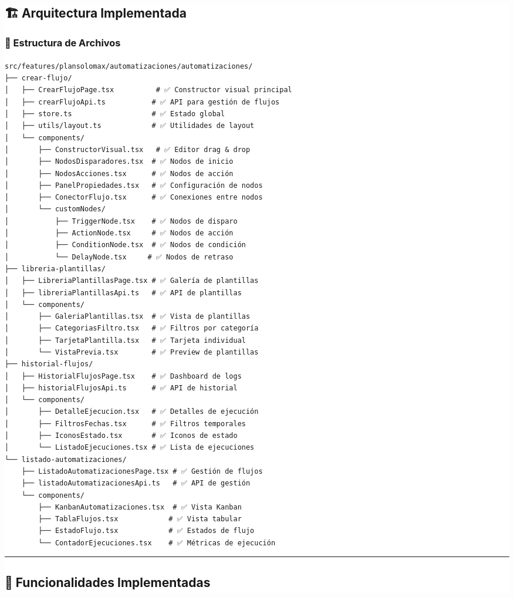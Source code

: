 
## 🏗️ Arquitectura Implementada

### **📁 Estructura de Archivos**

```
src/features/plansolomax/automatizaciones/automatizaciones/
├── crear-flujo/
│   ├── CrearFlujoPage.tsx          # ✅ Constructor visual principal
│   ├── crearFlujoApi.ts           # ✅ API para gestión de flujos
│   ├── store.ts                   # ✅ Estado global
│   ├── utils/layout.ts            # ✅ Utilidades de layout
│   └── components/
│       ├── ConstructorVisual.tsx   # ✅ Editor drag & drop
│       ├── NodosDisparadores.tsx  # ✅ Nodos de inicio
│       ├── NodosAcciones.tsx      # ✅ Nodos de acción
│       ├── PanelPropiedades.tsx   # ✅ Configuración de nodos
│       ├── ConectorFlujo.tsx      # ✅ Conexiones entre nodos
│       └── customNodes/
│           ├── TriggerNode.tsx    # ✅ Nodos de disparo
│           ├── ActionNode.tsx     # ✅ Nodos de acción
│           ├── ConditionNode.tsx  # ✅ Nodos de condición
│           └── DelayNode.tsx     # ✅ Nodos de retraso
├── libreria-plantillas/
│   ├── LibreriaPlantillasPage.tsx # ✅ Galería de plantillas
│   ├── libreriaPlantillasApi.ts   # ✅ API de plantillas
│   └── components/
│       ├── GaleriaPlantillas.tsx  # ✅ Vista de plantillas
│       ├── CategoriasFiltro.tsx   # ✅ Filtros por categoría
│       ├── TarjetaPlantilla.tsx   # ✅ Tarjeta individual
│       └── VistaPrevia.tsx        # ✅ Preview de plantillas
├── historial-flujos/
│   ├── HistorialFlujosPage.tsx    # ✅ Dashboard de logs
│   ├── historialFlujosApi.ts      # ✅ API de historial
│   └── components/
│       ├── DetalleEjecucion.tsx   # ✅ Detalles de ejecución
│       ├── FiltrosFechas.tsx      # ✅ Filtros temporales
│       ├── IconosEstado.tsx       # ✅ Iconos de estado
│       └── ListadoEjecuciones.tsx # ✅ Lista de ejecuciones
└── listado-automatizaciones/
    ├── ListadoAutomatizacionesPage.tsx # ✅ Gestión de flujos
    ├── listadoAutomatizacionesApi.ts   # ✅ API de gestión
    └── components/
        ├── KanbanAutomatizaciones.tsx  # ✅ Vista Kanban
        ├── TablaFlujos.tsx            # ✅ Vista tabular
        ├── EstadoFlujo.tsx            # ✅ Estados de flujo
        └── ContadorEjecuciones.tsx    # ✅ Métricas de ejecución
```

---

## 🎨 Funcionalidades Implementadas
